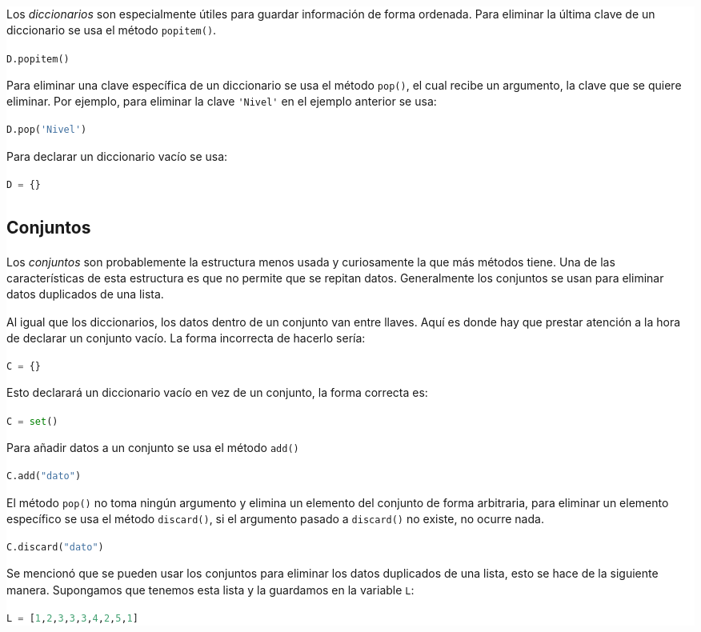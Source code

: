 Los *diccionarios* son especialmente útiles para guardar información de forma ordenada. Para eliminar la última clave de un diccionario se usa el método `popitem()`.

```python
D.popitem()
```

Para eliminar una clave específica de un diccionario se usa el método `pop()`, el cual recibe un argumento, la clave que se quiere eliminar. Por ejemplo, para eliminar la clave `'Nivel'` en el ejemplo anterior se usa:

```python
D.pop('Nivel')
```

Para declarar un diccionario vacío se usa:

```python
D = {}
```

## Conjuntos

Los *conjuntos* son probablemente la estructura menos usada y curiosamente la que más métodos tiene. Una de las características de esta estructura es que no permite que se repitan datos. Generalmente los conjuntos se usan para eliminar datos duplicados de una lista.

Al igual que los diccionarios, los datos dentro de un conjunto van entre llaves. Aquí es donde hay que prestar atención a la hora de declarar un conjunto vacío. La forma incorrecta de hacerlo sería:

```python
C = {}
```

Esto declarará un diccionario vacío en vez de un conjunto, la forma correcta es:

```python
C = set()
```

Para añadir datos a un conjunto se usa el método `add()`

```python
C.add("dato")
```

El método `pop()` no toma ningún argumento y elimina un elemento del conjunto de forma arbitraria, para eliminar un elemento específico se usa el método `discard()`, si el argumento pasado a `discard()` no existe, no ocurre nada.

```python
C.discard("dato")
```

Se mencionó que se pueden usar los conjuntos para eliminar los datos duplicados de una lista, esto se hace de la siguiente manera. Supongamos que tenemos esta lista y la guardamos en la variable `L`:

```python
L = [1,2,3,3,3,4,2,5,1]
```
